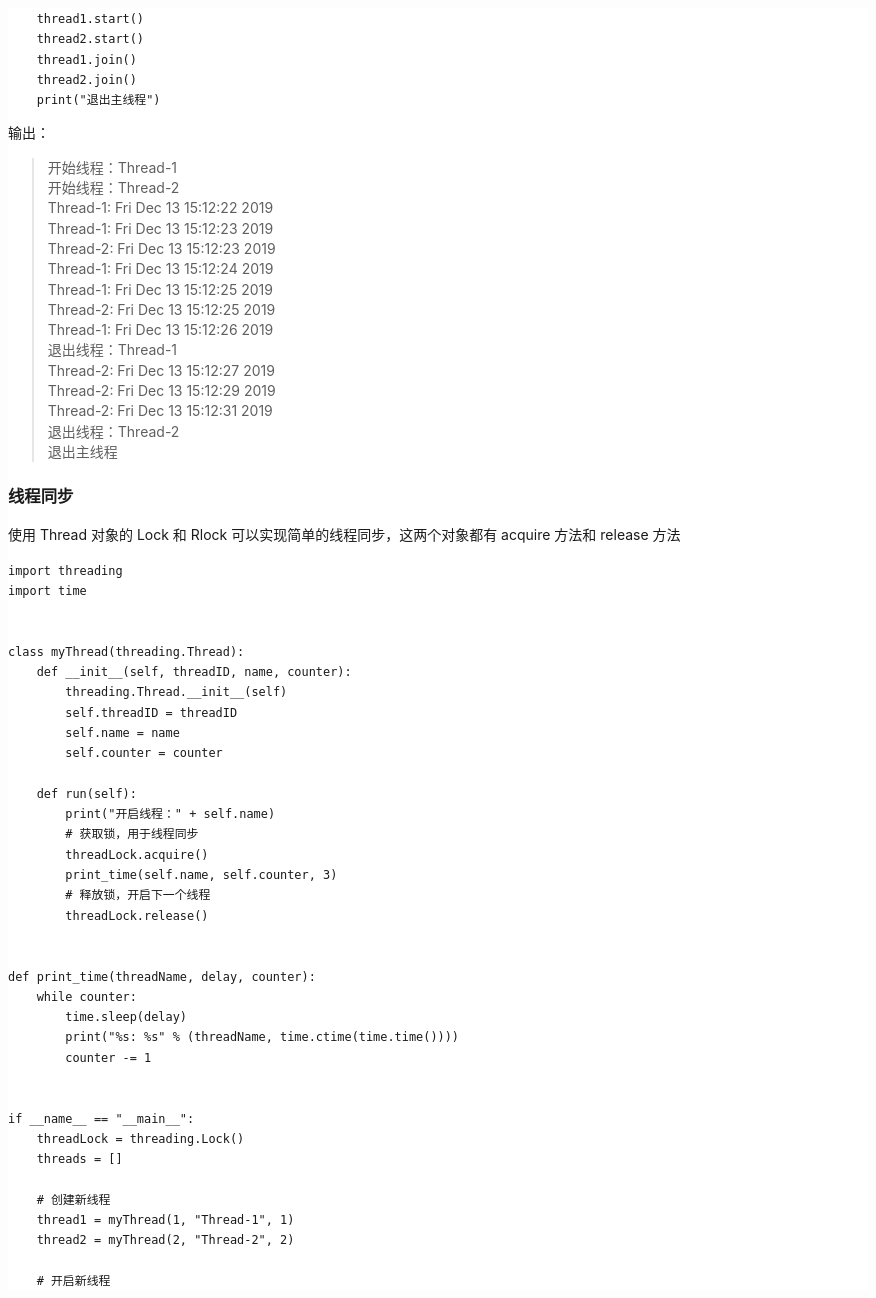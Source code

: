 ```
    thread1.start()
    thread2.start()
    thread1.join()
    thread2.join()
    print("退出主线程")
```
输出：

> 开始线程：Thread-1  
开始线程：Thread-2  
Thread-1: Fri Dec 13 15:12:22 2019  
Thread-1: Fri Dec 13 15:12:23 2019  
Thread-2: Fri Dec 13 15:12:23 2019  
Thread-1: Fri Dec 13 15:12:24 2019  
Thread-1: Fri Dec 13 15:12:25 2019  
Thread-2: Fri Dec 13 15:12:25 2019  
Thread-1: Fri Dec 13 15:12:26 2019  
退出线程：Thread-1  
Thread-2: Fri Dec 13 15:12:27 2019  
Thread-2: Fri Dec 13 15:12:29 2019  
Thread-2: Fri Dec 13 15:12:31 2019  
退出线程：Thread-2  
退出主线程


### 线程同步
使用 Thread 对象的 Lock 和 Rlock 可以实现简单的线程同步，这两个对象都有 acquire 方法和 release 方法
```
import threading
import time


class myThread(threading.Thread):
    def __init__(self, threadID, name, counter):
        threading.Thread.__init__(self)
        self.threadID = threadID
        self.name = name
        self.counter = counter

    def run(self):
        print("开启线程：" + self.name)
        # 获取锁，用于线程同步
        threadLock.acquire()
        print_time(self.name, self.counter, 3)
        # 释放锁，开启下一个线程
        threadLock.release()


def print_time(threadName, delay, counter):
    while counter:
        time.sleep(delay)
        print("%s: %s" % (threadName, time.ctime(time.time())))
        counter -= 1


if __name__ == "__main__":
    threadLock = threading.Lock()
    threads = []

    # 创建新线程
    thread1 = myThread(1, "Thread-1", 1)
    thread2 = myThread(2, "Thread-2", 2)

    # 开启新线程
```